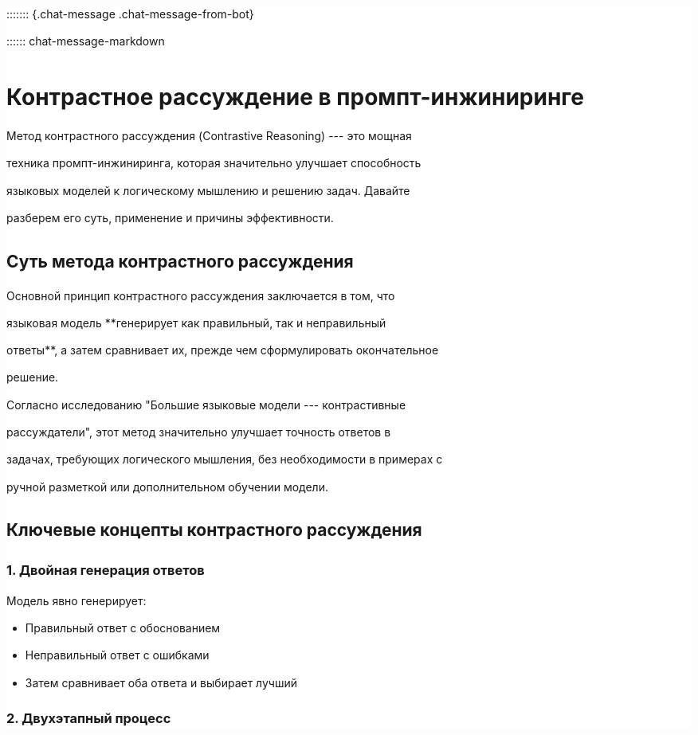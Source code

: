 ::::::: {.chat-message .chat-message-from-bot}

:::::: chat-message-markdown

# Контрастное рассуждение в промпт-инжиниринге



Метод контрастного рассуждения (Contrastive Reasoning) --- это мощная

техника промпт-инжиниринга, которая значительно улучшает способность

языковых моделей к логическому мышлению и решению задач. Давайте

разберем его суть, применение и причины эффективности.



## Суть метода контрастного рассуждения



Основной принцип контрастного рассуждения заключается в том, что

языковая модель **генерирует как правильный, так и неправильный

ответы**, а затем сравнивает их, прежде чем сформулировать окончательное

решение.



Согласно исследованию \"Большие языковые модели --- контрастивные

рассуждатели\", этот метод значительно улучшает точность ответов в

задачах, требующих логического мышления, без необходимости в примерах с

ручной разметкой или дополнительном обучении модели.



## Ключевые концепты контрастного рассуждения



### 1. Двойная генерация ответов



Модель явно генерирует:



- Правильный ответ с обоснованием

- Неправильный ответ с ошибками

- Затем сравнивает оба ответа и выбирает лучший



### 2. Двухэтапный процесс

